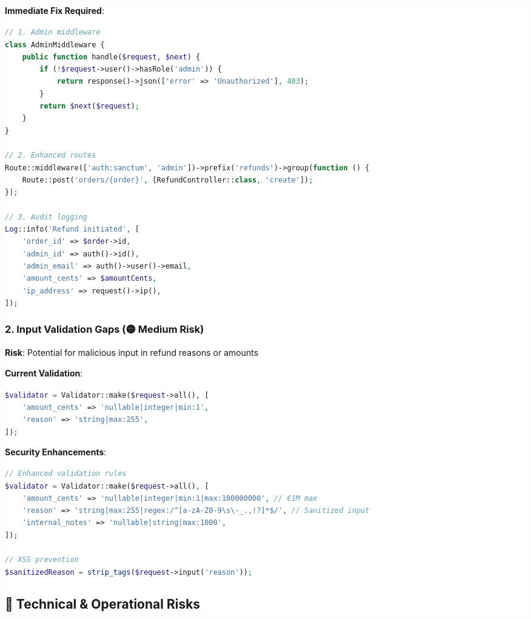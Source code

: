 **Immediate Fix Required**:
```php
// 1. Admin middleware
class AdminMiddleware {
    public function handle($request, $next) {
        if (!$request->user()->hasRole('admin')) {
            return response()->json(['error' => 'Unauthorized'], 403);
        }
        return $next($request);
    }
}

// 2. Enhanced routes
Route::middleware(['auth:sanctum', 'admin'])->prefix('refunds')->group(function () {
    Route::post('orders/{order}', [RefundController::class, 'create']);
});

// 3. Audit logging
Log::info('Refund initiated', [
    'order_id' => $order->id,
    'admin_id' => auth()->id(),
    'admin_email' => auth()->user()->email,
    'amount_cents' => $amountCents,
    'ip_address' => request()->ip(),
]);
```

### 2. Input Validation Gaps (🟡 Medium Risk)

**Risk**: Potential for malicious input in refund reasons or amounts

**Current Validation**:
```php
$validator = Validator::make($request->all(), [
    'amount_cents' => 'nullable|integer|min:1',
    'reason' => 'string|max:255',
]);
```

**Security Enhancements**:
```php
// Enhanced validation rules
$validator = Validator::make($request->all(), [
    'amount_cents' => 'nullable|integer|min:1|max:100000000', // €1M max
    'reason' => 'string|max:255|regex:/^[a-zA-Z0-9\s\-_.,!?]*$/', // Sanitized input
    'internal_notes' => 'nullable|string|max:1000',
]);

// XSS prevention
$sanitizedReason = strip_tags($request->input('reason'));
```

## 🔧 Technical & Operational Risks
